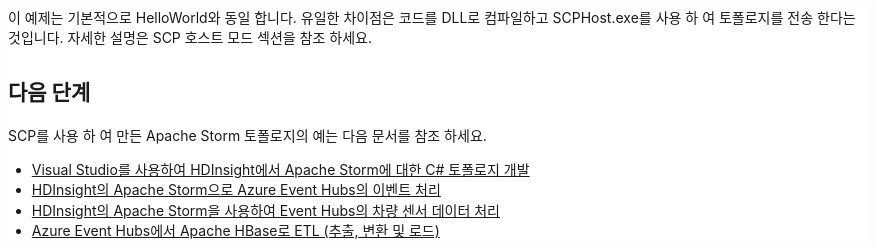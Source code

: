 이 예제는 기본적으로 HelloWorld와 동일 합니다. 유일한 차이점은 코드를 DLL로 컴파일하고 SCPHost.exe를 사용 하 여 토폴로지를 전송 한다는 것입니다. 자세한 설명은 SCP 호스트 모드 섹션을 참조 하세요.

## <a name="next-steps"></a>다음 단계

SCP를 사용 하 여 만든 Apache Storm 토폴로지의 예는 다음 문서를 참조 하세요.

* [Visual Studio를 사용하여 HDInsight에서 Apache Storm에 대한 C# 토폴로지 개발](apache-storm-develop-csharp-visual-studio-topology.md)
* [HDInsight의 Apache Storm으로 Azure Event Hubs의 이벤트 처리](apache-storm-develop-csharp-event-hub-topology.md)
* [HDInsight의 Apache Storm을 사용하여 Event Hubs의 차량 센서 데이터 처리](https://github.com/hdinsight/hdinsight-storm-examples/tree/master/IotExample)
* [Azure Event Hubs에서 Apache HBase로 ETL (추출, 변환 및 로드)](https://github.com/hdinsight/hdinsight-storm-examples/blob/master/RealTimeETLExample)
